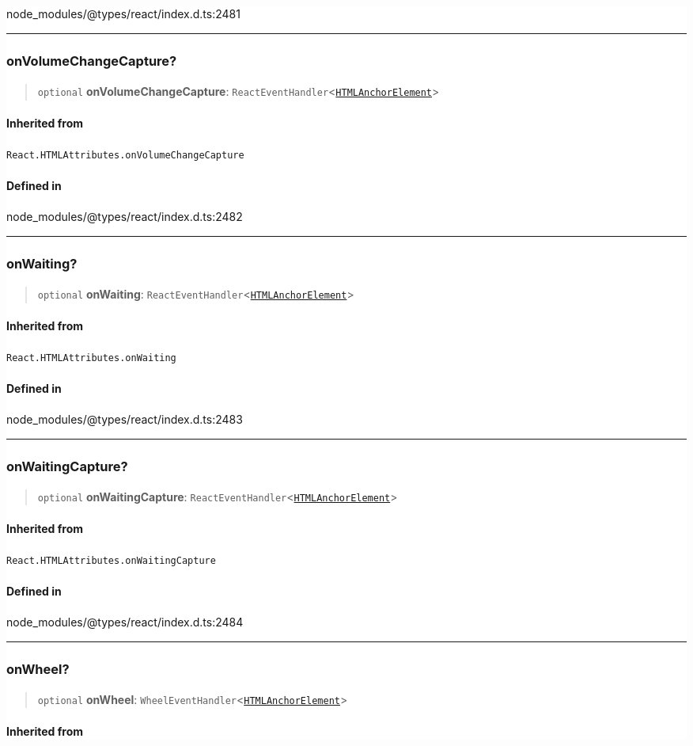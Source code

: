 node\_modules/@types/react/index.d.ts:2481

***

### onVolumeChangeCapture?

> `optional` **onVolumeChangeCapture**: `ReactEventHandler`\<[`HTMLAnchorElement`](https://developer.mozilla.org/docs/Web/API/HTMLAnchorElement)\>

#### Inherited from

`React.HTMLAttributes.onVolumeChangeCapture`

#### Defined in

node\_modules/@types/react/index.d.ts:2482

***

### onWaiting?

> `optional` **onWaiting**: `ReactEventHandler`\<[`HTMLAnchorElement`](https://developer.mozilla.org/docs/Web/API/HTMLAnchorElement)\>

#### Inherited from

`React.HTMLAttributes.onWaiting`

#### Defined in

node\_modules/@types/react/index.d.ts:2483

***

### onWaitingCapture?

> `optional` **onWaitingCapture**: `ReactEventHandler`\<[`HTMLAnchorElement`](https://developer.mozilla.org/docs/Web/API/HTMLAnchorElement)\>

#### Inherited from

`React.HTMLAttributes.onWaitingCapture`

#### Defined in

node\_modules/@types/react/index.d.ts:2484

***

### onWheel?

> `optional` **onWheel**: `WheelEventHandler`\<[`HTMLAnchorElement`](https://developer.mozilla.org/docs/Web/API/HTMLAnchorElement)\>

#### Inherited from
